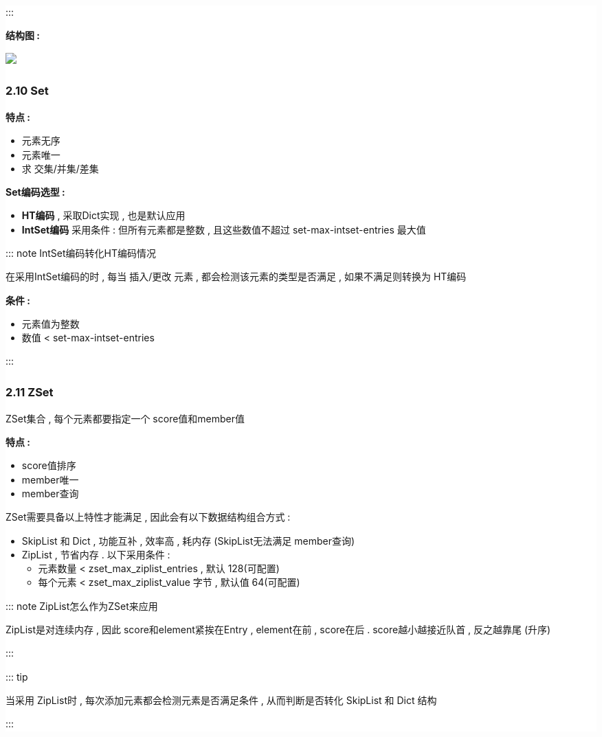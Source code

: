 :::

**结构图 :** 

![](https://image.bozhu12.cc/myblog/Redis/redis-11.png) 

### 2.10 Set

**特点 :** 

- 元素无序
- 元素唯一
- 求 交集/并集/差集

**Set编码选型 :** 

- **HT编码**  , 采取Dict实现 , 也是默认应用
- **IntSet编码**
  采用条件 : 但所有元素都是整数 , 且这些数值不超过 set-max-intset-entries 最大值

::: note IntSet编码转化HT编码情况

在采用IntSet编码的时 , 每当 插入/更改 元素 , 都会检测该元素的类型是否满足 , 如果不满足则转换为 HT编码

**条件 :** 

- 元素值为整数
- 数值 < set-max-intset-entries

:::

### 2.11 ZSet

ZSet集合 , 每个元素都要指定一个 score值和member值

**特点 :** 

- score值排序
- member唯一
- member查询

ZSet需要具备以上特性才能满足 , 因此会有以下数据结构组合方式 : 

- SkipList 和 Dict , 功能互补 , 效率高 , 耗内存 (SkipList无法满足 member查询)
- ZipList , 节省内存 . 以下采用条件 : 
  - 元素数量 < zset_max_ziplist_entries , 默认 128(可配置)
  - 每个元素 < zset_max_ziplist_value 字节 , 默认值 64(可配置)

::: note ZipList怎么作为ZSet来应用

ZipList是对连续内存 , 因此 score和element紧挨在Entry , element在前 , score在后 . score越小越接近队首 , 反之越靠尾 (升序) 

:::

::: tip 

当采用 ZipList时 , 每次添加元素都会检测元素是否满足条件 , 从而判断是否转化 SkipList 和 Dict 结构

::: 

